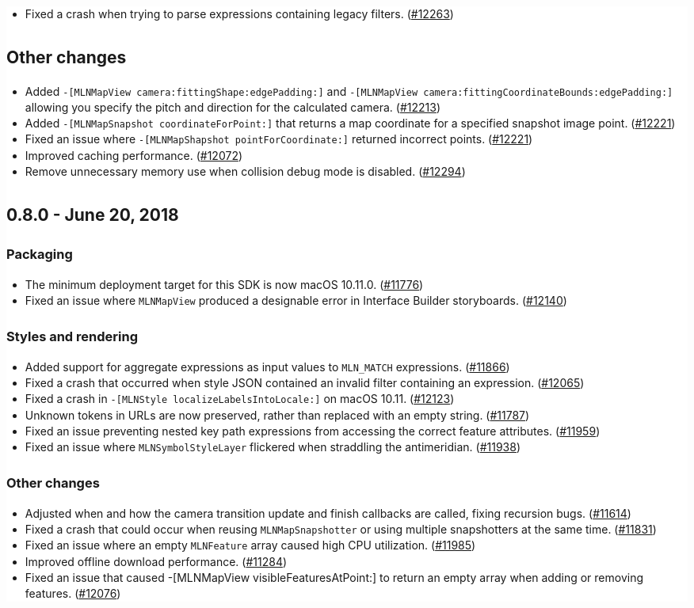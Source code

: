 * Fixed a crash when trying to parse expressions containing legacy filters. ([#12263](https://github.com/mapbox/mapbox-gl-native/pull/12263))

## Other changes

* Added `-[MLNMapView camera:fittingShape:edgePadding:]` and `-[MLNMapView camera:fittingCoordinateBounds:edgePadding:]` allowing you specify the pitch and direction for the calculated camera. ([#12213](https://github.com/mapbox/mapbox-gl-native/pull/12213))
* Added `-[MLNMapSnapshot coordinateForPoint:]` that returns a map coordinate for a specified snapshot image point. ([#12221](https://github.com/mapbox/mapbox-gl-native/pull/12221))
* Fixed an issue where `-[MLNMapShapshot pointForCoordinate:]` returned incorrect points. ([#12221](https://github.com/mapbox/mapbox-gl-native/pull/12221))
* Improved caching performance. ([#12072](https://github.com/mapbox/mapbox-gl-native/pull/12072))
* Remove unnecessary memory use when collision debug mode is disabled. ([#12294](https://github.com/mapbox/mapbox-gl-native/issues/12294))

## 0.8.0 - June 20, 2018

### Packaging

* The minimum deployment target for this SDK is now macOS 10.11.0. ([#11776](https://github.com/mapbox/mapbox-gl-native/pull/11776))
* Fixed an issue where `MLNMapView` produced a designable error in Interface Builder storyboards. ([#12140](https://github.com/mapbox/mapbox-gl-native/pull/12140))

### Styles and rendering

* Added support for aggregate expressions as input values to `MLN_MATCH` expressions. ([#11866](https://github.com/mapbox/mapbox-gl-native/pull/11866))
* Fixed a crash that occurred when style JSON contained an invalid filter containing an expression. ([#12065](https://github.com/mapbox/mapbox-gl-native/pull/12065))
* Fixed a crash in `-[MLNStyle localizeLabelsIntoLocale:]` on macOS 10.11. ([#12123](https://github.com/mapbox/mapbox-gl-native/pull/12123))
* Unknown tokens in URLs are now preserved, rather than replaced with an empty string. ([#11787](https://github.com/mapbox/mapbox-gl-native/issues/11787))
* Fixed an issue preventing nested key path expressions from accessing the correct feature attributes. ([#11959](https://github.com/mapbox/mapbox-gl-native/pull/11959))
* Fixed an issue where `MLNSymbolStyleLayer` flickered when straddling the antimeridian. ([#11938](https://github.com/mapbox/mapbox-gl-native/pull/11938))

### Other changes

* Adjusted when and how the camera transition update and finish callbacks are called, fixing recursion bugs. ([#11614](https://github.com/mapbox/mapbox-gl-native/pull/11614))
* Fixed a crash that could occur when reusing `MLNMapSnapshotter` or using multiple snapshotters at the same time. ([#11831](https://github.com/mapbox/mapbox-gl-native/pull/11831))
* Fixed an issue where an empty `MLNFeature` array caused high CPU utilization. ([#11985](https://github.com/mapbox/mapbox-gl-native/pull/11985))
* Improved offline download performance. ([#11284](https://github.com/mapbox/mapbox-gl-native/pull/11284))
* Fixed an issue that caused -[MLNMapView visibleFeaturesAtPoint:] to return an empty array when adding or removing features. ([#12076](https://github.com/mapbox/mapbox-gl-native/pull/12076))
